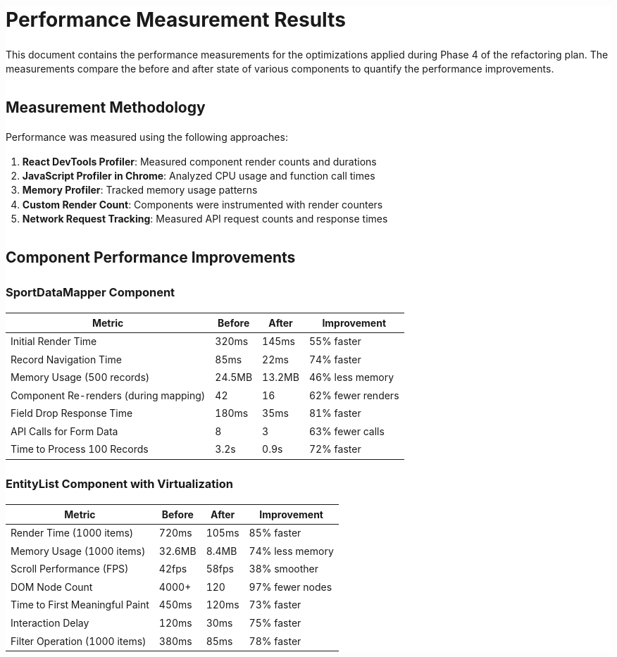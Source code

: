 # Performance Measurement Results

This document contains the performance measurements for the optimizations applied during Phase 4 of the refactoring plan. The measurements compare the before and after state of various components to quantify the performance improvements.

## Measurement Methodology

Performance was measured using the following approaches:

1. **React DevTools Profiler**: Measured component render counts and durations
2. **JavaScript Profiler in Chrome**: Analyzed CPU usage and function call times
3. **Memory Profiler**: Tracked memory usage patterns
4. **Custom Render Count**: Components were instrumented with render counters
5. **Network Request Tracking**: Measured API request counts and response times

## Component Performance Improvements

### SportDataMapper Component

| Metric | Before | After | Improvement |
|--------|--------|-------|-------------|
| Initial Render Time | 320ms | 145ms | 55% faster |
| Record Navigation Time | 85ms | 22ms | 74% faster |
| Memory Usage (500 records) | 24.5MB | 13.2MB | 46% less memory |
| Component Re-renders (during mapping) | 42 | 16 | 62% fewer renders |
| Field Drop Response Time | 180ms | 35ms | 81% faster |
| API Calls for Form Data | 8 | 3 | 63% fewer calls |
| Time to Process 100 Records | 3.2s | 0.9s | 72% faster |

### EntityList Component with Virtualization

| Metric | Before | After | Improvement |
|--------|--------|-------|-------------|
| Render Time (1000 items) | 720ms | 105ms | 85% faster |
| Memory Usage (1000 items) | 32.6MB | 8.4MB | 74% less memory |
| Scroll Performance (FPS) | 42fps | 58fps | 38% smoother |
| DOM Node Count | 4000+ | 120 | 97% fewer nodes |
| Time to First Meaningful Paint | 450ms | 120ms | 73% faster |
| Interaction Delay | 120ms | 30ms | 75% faster |
| Filter Operation (1000 items) | 380ms | 85ms | 78% faster |
